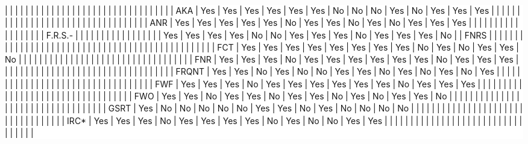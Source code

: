 |           |             |            |                  |            |        |         |         |         |          |         |          |           |              |         |
|           |             |            |                  |            |        |         |         |         |          |         |          |           |              |         |
| AKA       | Yes         | Yes        | Yes              | Yes        | Yes    | Yes     | No      | No      | No       | Yes     | No       | Yes       | Yes          | Yes     |
|           |             |            |                  |            |        |         |         |         |          |         |          |           |              |         |
|           |             |            |                  |            |        |         |         |         |          |         |          |           |              |         |
| ANR       | Yes         | Yes        | Yes              | Yes        | Yes    | No      | Yes     | Yes     | No       | Yes     | No       | Yes       | Yes          | Yes     |
|           |             |            |                  |            |        |         |         |         |          |         |          |           |              |         |
| F.R.S.-   |             |            |                  |            |        |         |         |         |          |         |          |           |              |         |
|           | Yes         | Yes        | Yes              | Yes        | No     | No      | Yes     | Yes     | Yes      | No      | Yes      | Yes       | Yes          | No      |
| FNRS      |             |            |                  |            |        |         |         |         |          |         |          |           |              |         |
|           |             |            |                  |            |        |         |         |         |          |         |          |           |              |         |
|           |             |            |                  |            |        |         |         |         |          |         |          |           |              |         |
| FCT       | Yes         | Yes        | Yes              | Yes        | Yes    | Yes     | Yes     | Yes     | No       | Yes     | No       | Yes       | Yes          | No      |
|           |             |            |                  |            |        |         |         |         |          |         |          |           |              |         |
|           |             |            |                  |            |        |         |         |         |          |         |          |           |              |         |
| FNR       | Yes         | Yes        | Yes              | No         | Yes    | Yes     | Yes     | Yes     | Yes      | Yes     | No       | Yes       | Yes          | Yes     |
|           |             |            |                  |            |        |         |         |         |          |         |          |           |              |         |
|           |             |            |                  |            |        |         |         |         |          |         |          |           |              |         |
| FRQNT     | Yes         | Yes        | No               | Yes        | No     | No      | Yes     | Yes     | No       | Yes     | No       | Yes       | No           | Yes     |
|           |             |            |                  |            |        |         |         |         |          |         |          |           |              |         |
|           |             |            |                  |            |        |         |         |         |          |         |          |           |              |         |
| FWF       | Yes         | Yes        | Yes              | No         | Yes    | Yes     | Yes     | Yes     | Yes      | Yes     | No       | Yes       | Yes          | Yes     |
|           |             |            |                  |            |        |         |         |         |          |         |          |           |              |         |
|           |             |            |                  |            |        |         |         |         |          |         |          |           |              |         |
| FWO       | Yes         | Yes        | No               | Yes        | Yes    | No      | Yes     | Yes     | No       | Yes     | No       | Yes       | Yes          | No      |
|           |             |            |                  |            |        |         |         |         |          |         |          |           |              |         |
|           |             |            |                  |            |        |         |         |         |          |         |          |           |              |         |
| GSRT      | Yes         | No         | No               | No         | No     | No      | Yes     | Yes     | No       | Yes     | No       | No        | No           | No      |
|           |             |            |                  |            |        |         |         |         |          |         |          |           |              |         |
|           |             |            |                  |            |        |         |         |         |          |         |          |           |              |         |
| IRC*      | Yes         | Yes        | Yes              | No         | Yes    | Yes     | Yes     | Yes     | No       | Yes     | No       | No        | Yes          | Yes     |
|           |             |            |                  |            |        |         |         |         |          |         |          |           |              |         |
|           |             |            |                  |            |        |         |         |         |          |         |          |           |              |         |